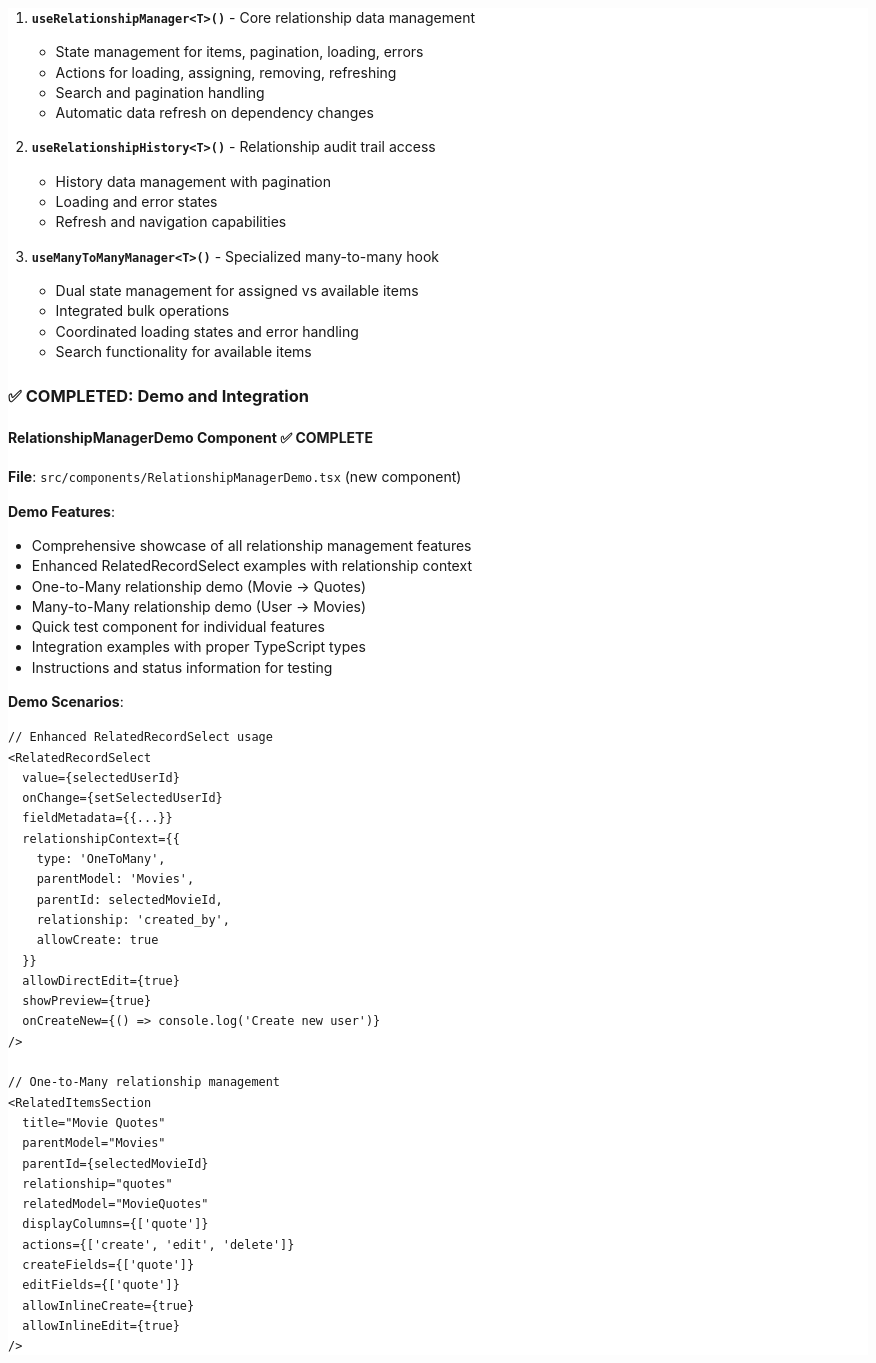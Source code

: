 1. **`useRelationshipManager<T>()`** - Core relationship data management
   - State management for items, pagination, loading, errors
   - Actions for loading, assigning, removing, refreshing
   - Search and pagination handling
   - Automatic data refresh on dependency changes

2. **`useRelationshipHistory<T>()`** - Relationship audit trail access
   - History data management with pagination
   - Loading and error states
   - Refresh and navigation capabilities

3. **`useManyToManyManager<T>()`** - Specialized many-to-many hook
   - Dual state management for assigned vs available items
   - Integrated bulk operations
   - Coordinated loading states and error handling
   - Search functionality for available items

### ✅ COMPLETED: Demo and Integration

#### RelationshipManagerDemo Component ✅ COMPLETE
**File**: `src/components/RelationshipManagerDemo.tsx` (new component)

**Demo Features**:
- Comprehensive showcase of all relationship management features
- Enhanced RelatedRecordSelect examples with relationship context
- One-to-Many relationship demo (Movie → Quotes)
- Many-to-Many relationship demo (User → Movies)
- Quick test component for individual features
- Integration examples with proper TypeScript types
- Instructions and status information for testing

**Demo Scenarios**:
```tsx
// Enhanced RelatedRecordSelect usage
<RelatedRecordSelect
  value={selectedUserId}
  onChange={setSelectedUserId}
  fieldMetadata={{...}}
  relationshipContext={{
    type: 'OneToMany',
    parentModel: 'Movies',
    parentId: selectedMovieId,
    relationship: 'created_by',
    allowCreate: true
  }}
  allowDirectEdit={true}
  showPreview={true}
  onCreateNew={() => console.log('Create new user')}
/>

// One-to-Many relationship management
<RelatedItemsSection
  title="Movie Quotes"
  parentModel="Movies"
  parentId={selectedMovieId}
  relationship="quotes"
  relatedModel="MovieQuotes"
  displayColumns={['quote']}
  actions={['create', 'edit', 'delete']}
  createFields={['quote']}
  editFields={['quote']}
  allowInlineCreate={true}
  allowInlineEdit={true}
/>

```